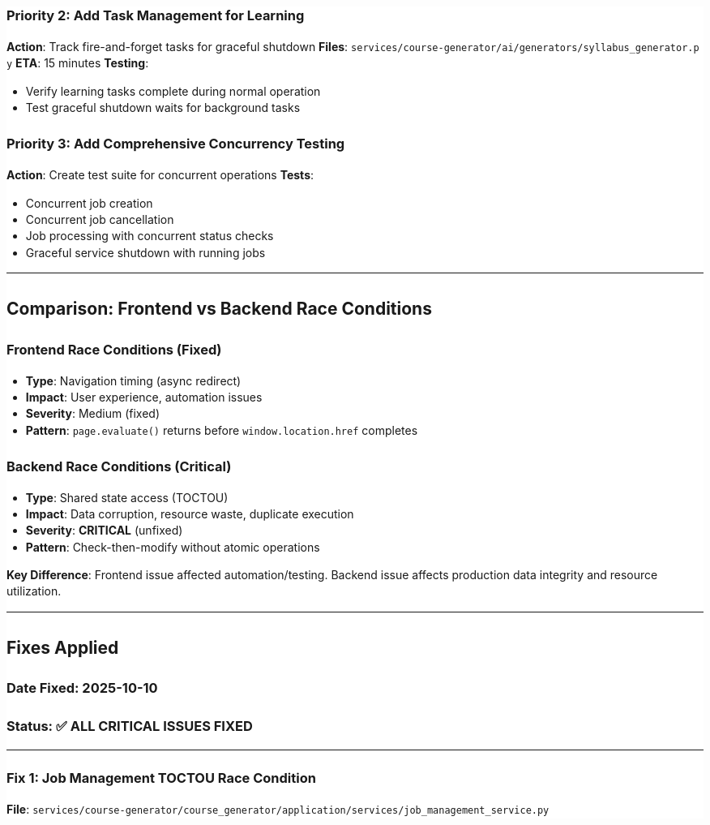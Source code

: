### Priority 2: Add Task Management for Learning

**Action**: Track fire-and-forget tasks for graceful shutdown
**Files**: `services/course-generator/ai/generators/syllabus_generator.py`
**ETA**: 15 minutes
**Testing**:
- Verify learning tasks complete during normal operation
- Test graceful shutdown waits for background tasks

### Priority 3: Add Comprehensive Concurrency Testing

**Action**: Create test suite for concurrent operations
**Tests**:
- Concurrent job creation
- Concurrent job cancellation
- Job processing with concurrent status checks
- Graceful service shutdown with running jobs

---

## Comparison: Frontend vs Backend Race Conditions

### Frontend Race Conditions (Fixed)
- **Type**: Navigation timing (async redirect)
- **Impact**: User experience, automation issues
- **Severity**: Medium (fixed)
- **Pattern**: `page.evaluate()` returns before `window.location.href` completes

### Backend Race Conditions (Critical)
- **Type**: Shared state access (TOCTOU)
- **Impact**: Data corruption, resource waste, duplicate execution
- **Severity**: **CRITICAL** (unfixed)
- **Pattern**: Check-then-modify without atomic operations

**Key Difference**: Frontend issue affected automation/testing. Backend issue affects production data integrity and resource utilization.

---

## Fixes Applied

### Date Fixed: 2025-10-10
### Status: ✅ **ALL CRITICAL ISSUES FIXED**

---

### Fix 1: Job Management TOCTOU Race Condition

**File**: `services/course-generator/course_generator/application/services/job_management_service.py`
